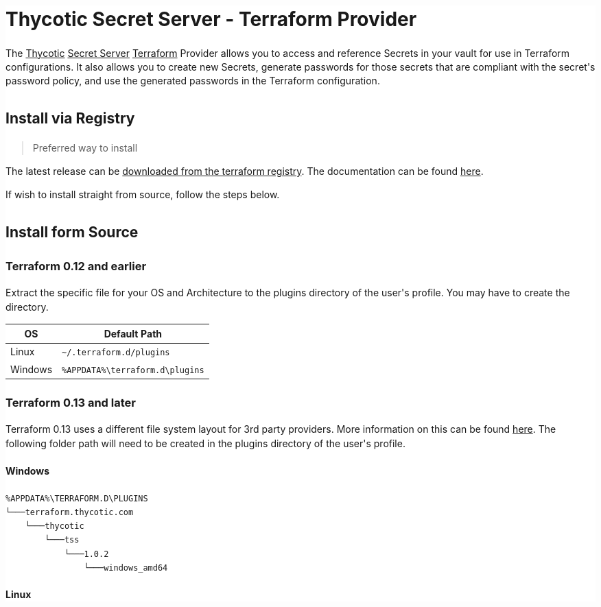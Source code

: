 # Thycotic Secret Server - Terraform Provider

The [Thycotic](https://thycotic.com/) [Secret Server](https://thycotic.com/products/secret-server/) [Terraform](https://www.terraform.io/) 
Provider allows you to access and reference Secrets in your vault for use in Terraform configurations. It also allows 
you to create new Secrets, generate passwords for those secrets that are compliant with the secret's password policy, 
and use the generated passwords in the Terraform configuration. 

## Install via Registry

> Preferred way to install

The latest release can be [downloaded from the terraform registry](https://registry.terraform.io/providers/thycotic/tss/latest). The documentation can be found [here](https://registry.terraform.io/providers/thycotic/tss/latest/docs).

If wish to install straight from source, follow the steps below.

## Install form Source

### Terraform 0.12 and earlier

Extract the specific file for your OS and Architecture to the plugins directory
of the user's profile. You may have to create the directory.

| OS      | Default Path                    |
| ------- | ------------------------------- |
| Linux   | `~/.terraform.d/plugins`        |
| Windows | `%APPDATA%\terraform.d\plugins` |

### Terraform 0.13 and later

Terraform 0.13 uses a different file system layout for 3rd party providers. More information on this can be found [here](https://www.terraform.io/upgrade-guides/0-13.html#new-filesystem-layout-for-local-copies-of-providers). The following folder path will need to be created in the plugins directory of the user's profile.

#### Windows

```text
%APPDATA%\TERRAFORM.D\PLUGINS
└───terraform.thycotic.com
    └───thycotic
        └───tss
            └───1.0.2
                └───windows_amd64
```

#### Linux
